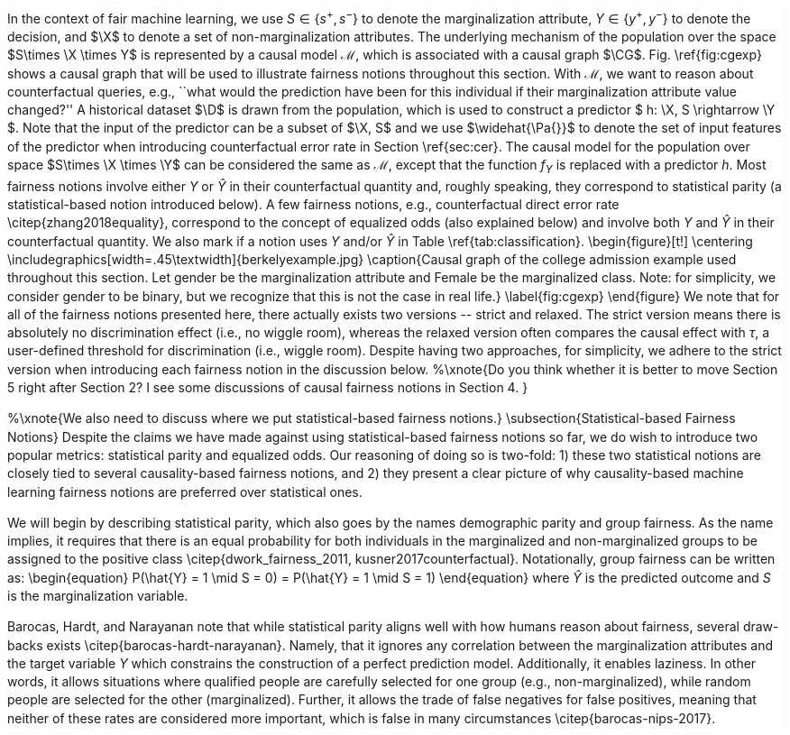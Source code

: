 In the context of fair machine learning, we use $S \in \{s^+, s^-\}$ to denote the marginalization attribute, $Y \in \{y^+, y^-\}$ to denote the decision, and $\X$ to denote a set of non-marginalization attributes. The underlying mechanism of the population over the space $S\times \X \times Y$ is represented by a causal model $\mathcal{M}$, which is associated with a causal graph $\CG$. Fig. \ref{fig:cgexp} shows a causal graph that will be used to illustrate fairness notions throughout this section. With $\mathcal{M}$, we want to reason about counterfactual queries, e.g., ``what would the prediction have been for this individual if their marginalization attribute value changed?'' A historical dataset $\D$ is drawn from the population, which is used to construct a predictor $ h: \X, S \rightarrow \Y $. Note that the input of the predictor can be a subset of $\X, S$ and we use $\widehat{\Pa{}}$ to denote the set of input features of the predictor when introducing counterfactual error rate in Section \ref{sec:cer}. The causal model for the population over space $S\times \X \times \Y$ can be considered the same as $\mathcal{M}$, except that the function $f_{Y}$ is replaced with a predictor $h$. Most fairness notions involve either $Y$ or $\hat{Y}$ in their counterfactual quantity and, roughly speaking, they correspond to statistical parity (a statistical-based notion introduced below). A few fairness notions, e.g., counterfactual direct error rate \citep{zhang2018equality}, correspond to the concept of equalized odds (also explained below) and involve both $Y$ and $\hat{Y}$ in their counterfactual quantity. We also mark if a notion uses $Y$ and/or $\hat{Y}$ in Table \ref{tab:classification}.
\begin{figure}[t!]
    \centering
    \includegraphics[width=.45\textwidth]{berkelyexample.jpg}
    \caption{Causal graph of the college admission example used throughout this section. Let gender be the marginalization attribute and Female be the marginalized class. Note: for simplicity, we consider gender to be binary, but we recognize that this is not the case in real life.}
    \label{fig:cgexp}
\end{figure}
We note that for all of the fairness notions presented here, there actually exists two versions -- strict and relaxed. The strict version means there is absolutely no discrimination effect (i.e., no wiggle room), whereas the relaxed version often compares the causal effect with $\tau$, a user-defined threshold for discrimination (i.e., wiggle room). Despite having two approaches, for simplicity, we adhere to the strict version when introducing each fairness notion in the discussion below. 
%\xnote{Do you think whether it is better to move Section 5 right after Section 2? I see some discussions of causal fairness notions in Section 4. }

%\xnote{We also need to discuss where we put statistical-based fairness notions.}
\subsection{Statistical-based Fairness Notions}
Despite the claims we have made against using statistical-based fairness notions so far, we do wish to introduce two popular metrics: statistical parity and equalized odds. Our reasoning of doing so is two-fold: 1) these two statistical notions are closely tied to several causality-based fairness notions, and 2) they present a clear picture of why causality-based machine learning fairness notions are preferred over statistical ones. 

We will begin by describing statistical parity, which also goes by the names demographic parity and group fairness. As the name implies, it requires that there is an equal probability for both individuals in the marginalized and non-marginalized groups to be assigned to the positive class \citep{dwork_fairness_2011, kusner2017counterfactual}. Notationally, group fairness can be written as: 
\begin{equation}
    P(\hat{Y} = 1 \mid  S = 0) = P(\hat{Y} = 1 \mid  S  = 1)
\end{equation}
where $\hat{Y}$ is the predicted outcome and $S$ is the marginalization variable.

Barocas, Hardt, and Narayanan note that while statistical parity aligns well with how humans reason about fairness, several draw-backs exists \citep{barocas-hardt-narayanan}. Namely, that it ignores any correlation between the marginalization attributes and the target variable $Y$ which constrains the construction of a perfect prediction model. Additionally, it enables laziness. In other words, it allows situations where qualified people are carefully selected for one group (e.g., non-marginalized), while random people are selected for the other (marginalized). Further, it allows the trade of false negatives for false positives, meaning that neither of these rates are considered more important, which is false in many circumstances \citep{barocas-nips-2017}.
